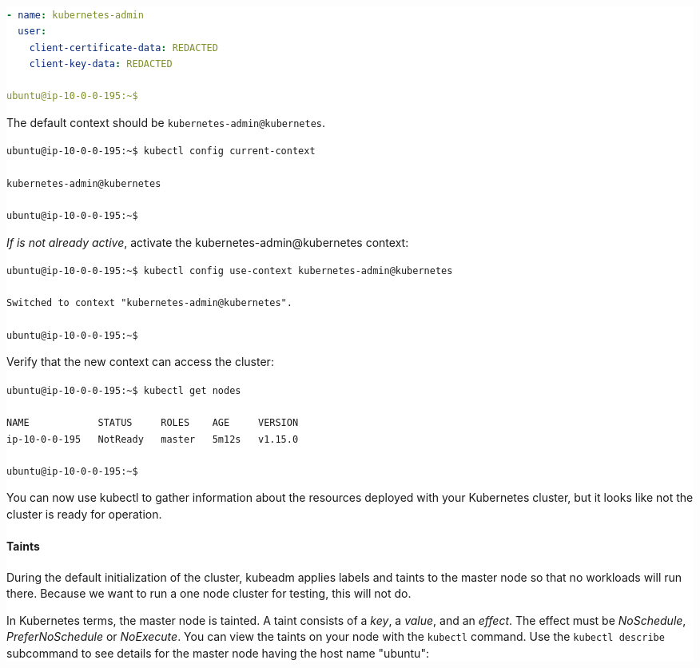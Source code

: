 ```yaml
- name: kubernetes-admin
  user:
    client-certificate-data: REDACTED
    client-key-data: REDACTED

ubuntu@ip-10-0-0-195:~$
```

The default context should be `kubernetes-admin@kubernetes`.

```
ubuntu@ip-10-0-0-195:~$ kubectl config current-context

kubernetes-admin@kubernetes

ubuntu@ip-10-0-0-195:~$
```

_If is not already active_, activate the kubernetes-admin@kubernetes context:

```
ubuntu@ip-10-0-0-195:~$ kubectl config use-context kubernetes-admin@kubernetes

Switched to context "kubernetes-admin@kubernetes".

ubuntu@ip-10-0-0-195:~$
```

Verify that the new context can access the cluster:

```
ubuntu@ip-10-0-0-195:~$ kubectl get nodes

NAME            STATUS     ROLES    AGE     VERSION
ip-10-0-0-195   NotReady   master   5m12s   v1.15.0

ubuntu@ip-10-0-0-195:~$
```

You can now use kubectl to gather information about the resources deployed with your Kubernetes cluster, but it looks
like not the cluster is ready for operation.

#### Taints

During the default initialization of the cluster, kubeadm applies labels and taints to the master node so that no
workloads will run there. Because we want to run a one node cluster for testing, this will not do.

In Kubernetes terms, the master node is tainted. A taint consists of a _key_, a _value_, and an _effect_. The effect
must be _NoSchedule_, _PreferNoSchedule_ or _NoExecute_. You can view the taints on your node with the `kubectl`
command. Use the `kubectl describe` subcommand to see details for the master node having the host name "ubuntu":
